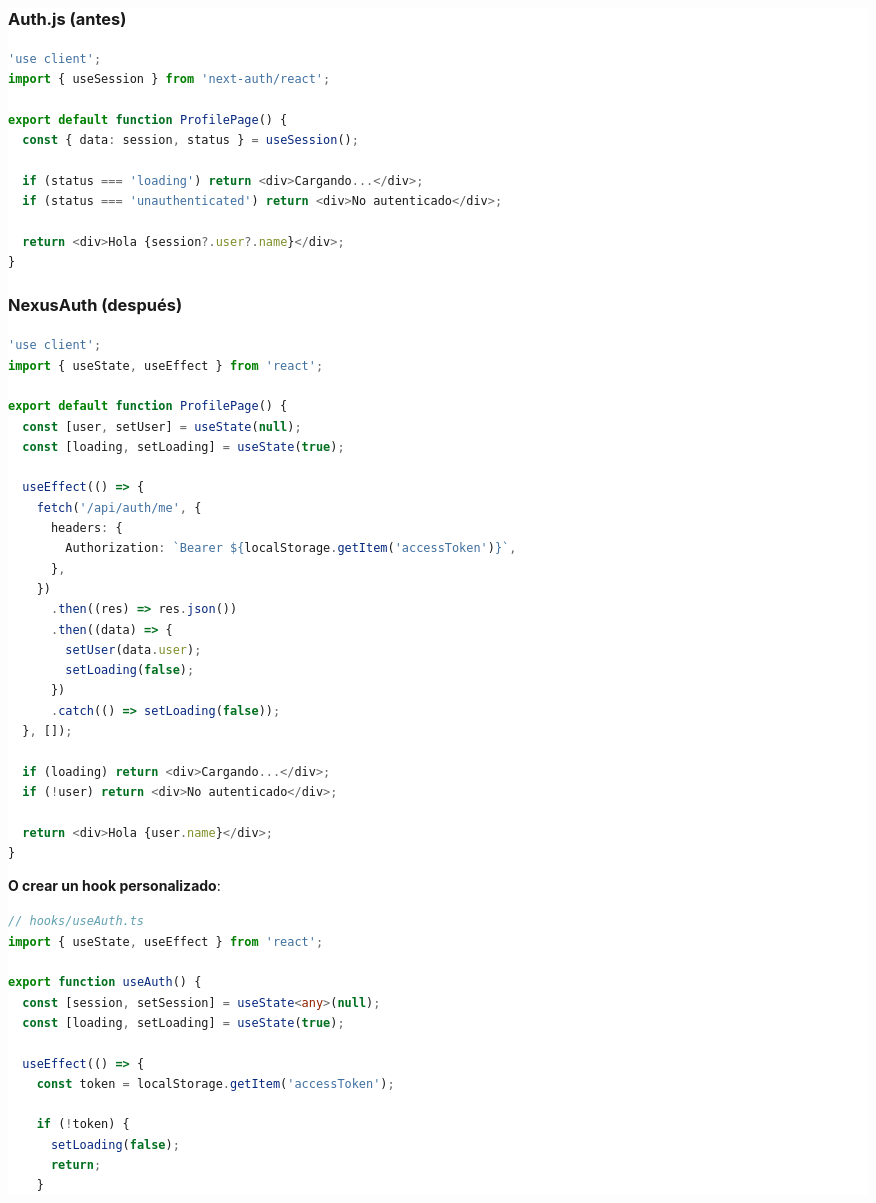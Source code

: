 ### Auth.js (antes)

```typescript
'use client';
import { useSession } from 'next-auth/react';

export default function ProfilePage() {
  const { data: session, status } = useSession();

  if (status === 'loading') return <div>Cargando...</div>;
  if (status === 'unauthenticated') return <div>No autenticado</div>;

  return <div>Hola {session?.user?.name}</div>;
}
```

### NexusAuth (después)

```typescript
'use client';
import { useState, useEffect } from 'react';

export default function ProfilePage() {
  const [user, setUser] = useState(null);
  const [loading, setLoading] = useState(true);

  useEffect(() => {
    fetch('/api/auth/me', {
      headers: {
        Authorization: `Bearer ${localStorage.getItem('accessToken')}`,
      },
    })
      .then((res) => res.json())
      .then((data) => {
        setUser(data.user);
        setLoading(false);
      })
      .catch(() => setLoading(false));
  }, []);

  if (loading) return <div>Cargando...</div>;
  if (!user) return <div>No autenticado</div>;

  return <div>Hola {user.name}</div>;
}
```

**O crear un hook personalizado**:

```typescript
// hooks/useAuth.ts
import { useState, useEffect } from 'react';

export function useAuth() {
  const [session, setSession] = useState<any>(null);
  const [loading, setLoading] = useState(true);

  useEffect(() => {
    const token = localStorage.getItem('accessToken');

    if (!token) {
      setLoading(false);
      return;
    }

```